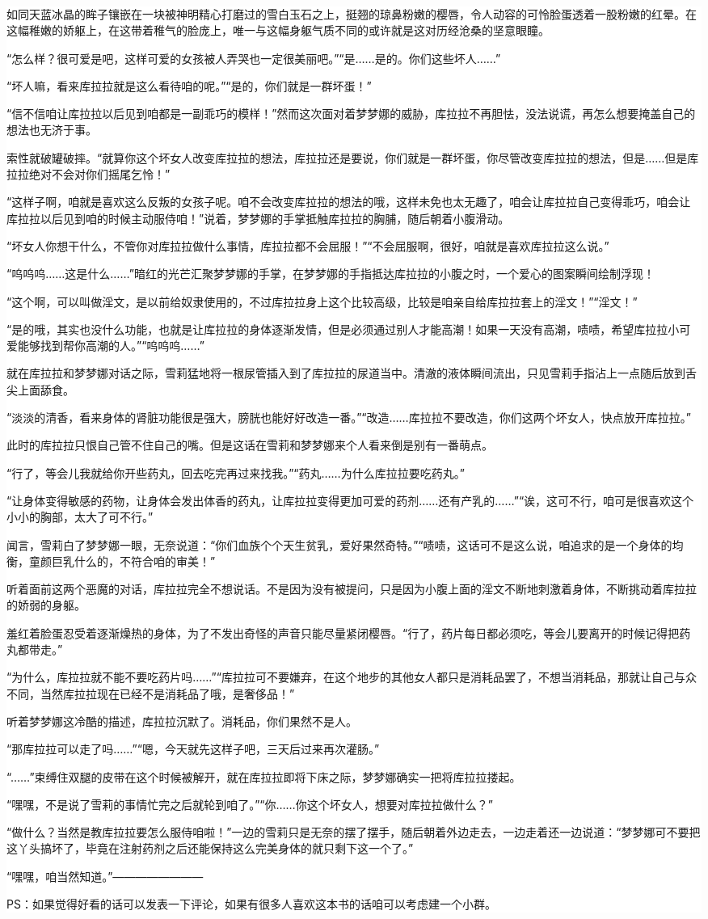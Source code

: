 如同天蓝冰晶的眸子镶嵌在一块被神明精心打磨过的雪白玉石之上，挺翘的琼鼻粉嫩的樱唇，令人动容的可怜脸蛋透着一股粉嫩的红晕。在这幅稚嫩的娇躯上，在这带着稚气的脸庞上，唯一与这幅身躯气质不同的或许就是这对历经沧桑的坚意眼瞳。

“怎么样？很可爱是吧，这样可爱的女孩被人弄哭也一定很美丽吧。”“是……是的。你们这些坏人……”

“坏人嘛，看来库拉拉就是这么看待咱的呢。”“是的，你们就是一群坏蛋！”

“信不信咱让库拉拉以后见到咱都是一副乖巧的模样！”然而这次面对着梦梦娜的威胁，库拉拉不再胆怯，没法说谎，再怎么想要掩盖自己的想法也无济于事。

索性就破罐破摔。“就算你这个坏女人改变库拉拉的想法，库拉拉还是要说，你们就是一群坏蛋，你尽管改变库拉拉的想法，但是……但是库拉拉绝对不会对你们摇尾乞怜！”

“这样子啊，咱就是喜欢这么反叛的女孩子呢。咱不会改变库拉拉的想法的哦，这样未免也太无趣了，咱会让库拉拉自己变得乖巧，咱会让库拉拉以后见到咱的时候主动服侍咱！”说着，梦梦娜的手掌抵触库拉拉的胸脯，随后朝着小腹滑动。

“坏女人你想干什么，不管你对库拉拉做什么事情，库拉拉都不会屈服！”“不会屈服啊，很好，咱就是喜欢库拉拉这么说。”

“呜呜呜……这是什么……”暗红的光芒汇聚梦梦娜的手掌，在梦梦娜的手指抵达库拉拉的小腹之时，一个爱心的图案瞬间绘制浮现！

“这个啊，可以叫做淫文，是以前给奴隶使用的，不过库拉拉身上这个比较高级，比较是咱亲自给库拉拉套上的淫文！”“淫文！”

“是的哦，其实也没什么功能，也就是让库拉拉的身体逐渐发情，但是必须通过别人才能高潮！如果一天没有高潮，啧啧，希望库拉拉小可爱能够找到帮你高潮的人。”“呜呜呜……”

就在库拉拉和梦梦娜对话之际，雪莉猛地将一根尿管插入到了库拉拉的尿道当中。清澈的液体瞬间流出，只见雪莉手指沾上一点随后放到舌尖上面舔食。

“淡淡的清香，看来身体的肾脏功能很是强大，膀胱也能好好改造一番。”“改造……库拉拉不要改造，你们这两个坏女人，快点放开库拉拉。”

此时的库拉拉只恨自己管不住自己的嘴。但是这话在雪莉和梦梦娜来个人看来倒是别有一番萌点。

“行了，等会儿我就给你开些药丸，回去吃完再过来找我。”“药丸……为什么库拉拉要吃药丸。”

“让身体变得敏感的药物，让身体会发出体香的药丸，让库拉拉变得更加可爱的药剂……还有产乳的……”“诶，这可不行，咱可是很喜欢这个小小的胸部，太大了可不行。”

闻言，雪莉白了梦梦娜一眼，无奈说道：“你们血族个个天生贫乳，爱好果然奇特。”“啧啧，这话可不是这么说，咱追求的是一个身体的均衡，童颜巨乳什么的，不符合咱的审美！”

听着面前这两个恶魔的对话，库拉拉完全不想说话。不是因为没有被提问，只是因为小腹上面的淫文不断地刺激着身体，不断挑动着库拉拉的娇弱的身躯。

羞红着脸蛋忍受着逐渐燥热的身体，为了不发出奇怪的声音只能尽量紧闭樱唇。“行了，药片每日都必须吃，等会儿要离开的时候记得把药丸都带走。”

“为什么，库拉拉就不能不要吃药片吗……”“库拉拉可不要嫌弃，在这个地步的其他女人都只是消耗品罢了，不想当消耗品，那就让自己与众不同，当然库拉拉现在已经不是消耗品了哦，是奢侈品！”

听着梦梦娜这冷酷的描述，库拉拉沉默了。消耗品，你们果然不是人。

“那库拉拉可以走了吗……”“嗯，今天就先这样子吧，三天后过来再次灌肠。”

“……”束缚住双腿的皮带在这个时候被解开，就在库拉拉即将下床之际，梦梦娜确实一把将库拉拉搂起。

“嘿嘿，不是说了雪莉的事情忙完之后就轮到咱了。”“你……你这个坏女人，想要对库拉拉做什么？”

“做什么？当然是教库拉拉要怎么服侍咱啦！”一边的雪莉只是无奈的摆了摆手，随后朝着外边走去，一边走着还一边说道：“梦梦娜可不要把这丫头搞坏了，毕竟在注射药剂之后还能保持这么完美身体的就只剩下这一个了。”

“嘿嘿，咱当然知道。”————————

PS：如果觉得好看的话可以发表一下评论，如果有很多人喜欢这本书的话咱可以考虑建一个小群。
